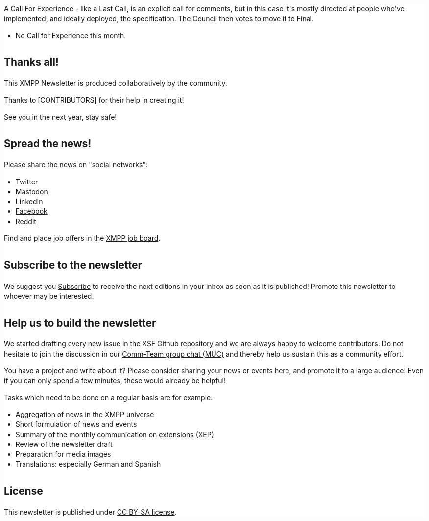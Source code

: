 A Call For Experience - like a Last Call, is an explicit call for comments, but in this case it's mostly directed at people who've implemented, and ideally deployed, the specification. The Council then votes to move it to Final.

-   No Call for Experience this month.

## Thanks all!

This XMPP Newsletter is produced collaboratively by the community.

Thanks to [CONTRIBUTORS] for their help in creating it!

See you in the next year, stay safe!

## Spread the news!

Please share the news on "social networks":

* [Twitter](https://twitter.com/xmpp)
* [Mastodon](https://fosstodon.org/@xmpp/)
* [LinkedIn](https://www.linkedin.com/company/xmpp-standards-foundation/)
* [Facebook](https://www.facebook.com/jabber/)
* [Reddit](https://www.reddit.com/r/xmpp/)

Find and place job offers in the [XMPP job board](https://xmpp.work/).

## Subscribe to the newsletter

We suggest you [Subscribe](https://tinyletter.com/xmpp) to receive the next editions in your inbox as soon as it is published! 
Promote this newsletter to whoever may be interested.

## Help us to build the newsletter

We started drafting every new issue in the [XSF Github repository](https://github.com/xsf/xmpp.org/pulls) and we are 
always happy to welcome contributors. Do not hesitate to join the discussion in our [Comm-Team group chat (MUC)](xmpp:commteam@muc.xmpp.org?join) 
and thereby help us sustain this as a community effort. 

You have a project and write about it? Please consider sharing your news or events here, and promote it to a large audience! 
Even if you can only spend a few minutes, these would already be helpful!

Tasks which need to be done on a regular basis are for example:

- Aggregation of news in the XMPP universe
- Short formulation of news and events
- Summary of the monthly communication on extensions (XEP)
- Review of the newsletter draft
- Preparation for media images
- Translations: especially German and Spanish

## License

This newsletter is published under [CC BY-SA license](https://creativecommons.org/licenses/by-sa/4.0/).
